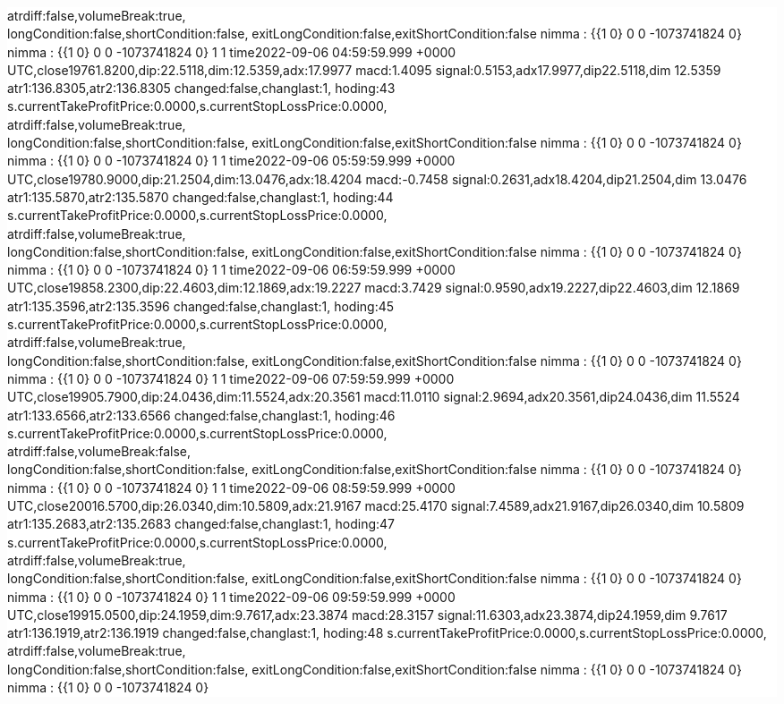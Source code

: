 atrdiff:false,volumeBreak:true,  
longCondition:false,shortCondition:false, exitLongCondition:false,exitShortCondition:false 
nimma : {{1 0} 0 0 -1073741824 0}
nimma : {{1 0} 0 0 -1073741824 0}
1 1
time2022-09-06 04:59:59.999 +0000 UTC,close19761.8200,dip:22.5118,dim:12.5359,adx:17.9977
 macd:1.4095  signal:0.5153,adx17.9977,dip22.5118,dim 12.5359
atr1:136.8305,atr2:136.8305 
changed:false,changlast:1, hoding:43 
s.currentTakeProfitPrice:0.0000,s.currentStopLossPrice:0.0000,  
atrdiff:false,volumeBreak:true,  
longCondition:false,shortCondition:false, exitLongCondition:false,exitShortCondition:false 
nimma : {{1 0} 0 0 -1073741824 0}
nimma : {{1 0} 0 0 -1073741824 0}
1 1
time2022-09-06 05:59:59.999 +0000 UTC,close19780.9000,dip:21.2504,dim:13.0476,adx:18.4204
 macd:-0.7458  signal:0.2631,adx18.4204,dip21.2504,dim 13.0476
atr1:135.5870,atr2:135.5870 
changed:false,changlast:1, hoding:44 
s.currentTakeProfitPrice:0.0000,s.currentStopLossPrice:0.0000,  
atrdiff:false,volumeBreak:true,  
longCondition:false,shortCondition:false, exitLongCondition:false,exitShortCondition:false 
nimma : {{1 0} 0 0 -1073741824 0}
nimma : {{1 0} 0 0 -1073741824 0}
1 1
time2022-09-06 06:59:59.999 +0000 UTC,close19858.2300,dip:22.4603,dim:12.1869,adx:19.2227
 macd:3.7429  signal:0.9590,adx19.2227,dip22.4603,dim 12.1869
atr1:135.3596,atr2:135.3596 
changed:false,changlast:1, hoding:45 
s.currentTakeProfitPrice:0.0000,s.currentStopLossPrice:0.0000,  
atrdiff:false,volumeBreak:true,  
longCondition:false,shortCondition:false, exitLongCondition:false,exitShortCondition:false 
nimma : {{1 0} 0 0 -1073741824 0}
nimma : {{1 0} 0 0 -1073741824 0}
1 1
time2022-09-06 07:59:59.999 +0000 UTC,close19905.7900,dip:24.0436,dim:11.5524,adx:20.3561
 macd:11.0110  signal:2.9694,adx20.3561,dip24.0436,dim 11.5524
atr1:133.6566,atr2:133.6566 
changed:false,changlast:1, hoding:46 
s.currentTakeProfitPrice:0.0000,s.currentStopLossPrice:0.0000,  
atrdiff:false,volumeBreak:false,  
longCondition:false,shortCondition:false, exitLongCondition:false,exitShortCondition:false 
nimma : {{1 0} 0 0 -1073741824 0}
nimma : {{1 0} 0 0 -1073741824 0}
1 1
time2022-09-06 08:59:59.999 +0000 UTC,close20016.5700,dip:26.0340,dim:10.5809,adx:21.9167
 macd:25.4170  signal:7.4589,adx21.9167,dip26.0340,dim 10.5809
atr1:135.2683,atr2:135.2683 
changed:false,changlast:1, hoding:47 
s.currentTakeProfitPrice:0.0000,s.currentStopLossPrice:0.0000,  
atrdiff:false,volumeBreak:true,  
longCondition:false,shortCondition:false, exitLongCondition:false,exitShortCondition:false 
nimma : {{1 0} 0 0 -1073741824 0}
nimma : {{1 0} 0 0 -1073741824 0}
1 1
time2022-09-06 09:59:59.999 +0000 UTC,close19915.0500,dip:24.1959,dim:9.7617,adx:23.3874
 macd:28.3157  signal:11.6303,adx23.3874,dip24.1959,dim 9.7617
atr1:136.1919,atr2:136.1919 
changed:false,changlast:1, hoding:48 
s.currentTakeProfitPrice:0.0000,s.currentStopLossPrice:0.0000,  
atrdiff:false,volumeBreak:true,  
longCondition:false,shortCondition:false, exitLongCondition:false,exitShortCondition:false 
nimma : {{1 0} 0 0 -1073741824 0}
nimma : {{1 0} 0 0 -1073741824 0}